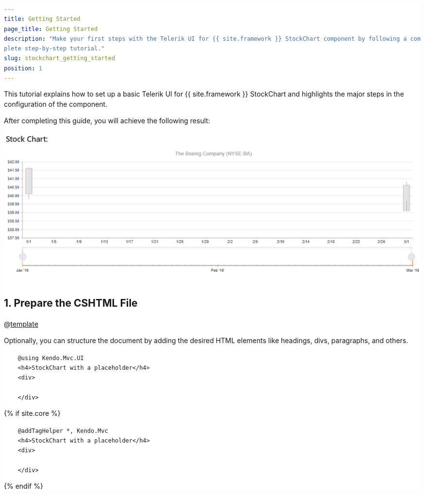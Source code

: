 ```yaml
---
title: Getting Started
page_title: Getting Started
description: "Make your first steps with the Telerik UI for {{ site.framework }} StockChart component by following a complete step-by-step tutorial."
slug: stockchart_getting_started
position: 1
---
```


This tutorial explains how to set up a basic Telerik UI for {{ site.framework }} StockChart and highlights the major steps in the configuration of the component.

After completing this guide, you will achieve the following result:

 ![Sample Telerik UI for {{ site.framework }} StockChart](./images/stockchart-getting-started.png)

## 1. Prepare the CSHTML File

@[template](/_contentTemplates/core/getting-started-prerequisites.md#component-gs-prerequisites)

Optionally, you can structure the document by adding the desired HTML elements like headings, divs, paragraphs, and others.

```HtmlHelper
    @using Kendo.Mvc.UI
    <h4>StockChart with a placeholder</h4>
    <div>
    
    </div>
```
{% if site.core %}
```TagHelper
    @addTagHelper *, Kendo.Mvc
    <h4>StockChart with a placeholder</h4>
    <div>
    
    </div>
```
{% endif %}
